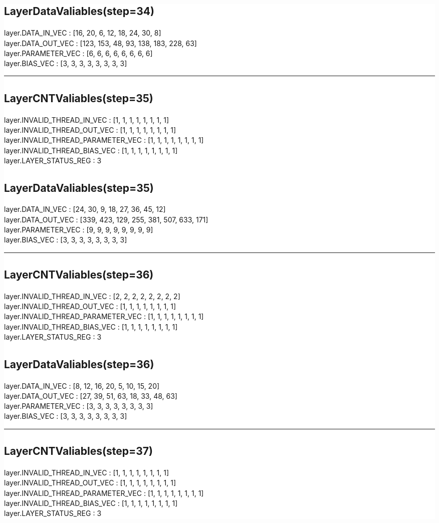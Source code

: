 ## LayerDataValiables(step=34)  

layer.DATA_IN_VEC : [16, 20, 6, 12, 18, 24, 30, 8]  
layer.DATA_OUT_VEC : [123, 153, 48, 93, 138, 183, 228, 63]  
layer.PARAMETER_VEC : [6, 6, 6, 6, 6, 6, 6, 6]  
layer.BIAS_VEC : [3, 3, 3, 3, 3, 3, 3, 3]  

***

## LayerCNTValiables(step=35)  

layer.INVALID_THREAD_IN_VEC : [1, 1, 1, 1, 1, 1, 1, 1]  
layer.INVALID_THREAD_OUT_VEC : [1, 1, 1, 1, 1, 1, 1, 1]  
layer.INVALID_THREAD_PARAMETER_VEC : [1, 1, 1, 1, 1, 1, 1, 1]  
layer.INVALID_THREAD_BIAS_VEC : [1, 1, 1, 1, 1, 1, 1, 1]  
layer.LAYER_STATUS_REG : 3  

## LayerDataValiables(step=35)  

layer.DATA_IN_VEC : [24, 30, 9, 18, 27, 36, 45, 12]  
layer.DATA_OUT_VEC : [339, 423, 129, 255, 381, 507, 633, 171]  
layer.PARAMETER_VEC : [9, 9, 9, 9, 9, 9, 9, 9]  
layer.BIAS_VEC : [3, 3, 3, 3, 3, 3, 3, 3]  

***

## LayerCNTValiables(step=36)  

layer.INVALID_THREAD_IN_VEC : [2, 2, 2, 2, 2, 2, 2, 2]  
layer.INVALID_THREAD_OUT_VEC : [1, 1, 1, 1, 1, 1, 1, 1]  
layer.INVALID_THREAD_PARAMETER_VEC : [1, 1, 1, 1, 1, 1, 1, 1]  
layer.INVALID_THREAD_BIAS_VEC : [1, 1, 1, 1, 1, 1, 1, 1]  
layer.LAYER_STATUS_REG : 3  

## LayerDataValiables(step=36)  

layer.DATA_IN_VEC : [8, 12, 16, 20, 5, 10, 15, 20]  
layer.DATA_OUT_VEC : [27, 39, 51, 63, 18, 33, 48, 63]  
layer.PARAMETER_VEC : [3, 3, 3, 3, 3, 3, 3, 3]  
layer.BIAS_VEC : [3, 3, 3, 3, 3, 3, 3, 3]  

***

## LayerCNTValiables(step=37)  

layer.INVALID_THREAD_IN_VEC : [1, 1, 1, 1, 1, 1, 1, 1]  
layer.INVALID_THREAD_OUT_VEC : [1, 1, 1, 1, 1, 1, 1, 1]  
layer.INVALID_THREAD_PARAMETER_VEC : [1, 1, 1, 1, 1, 1, 1, 1]  
layer.INVALID_THREAD_BIAS_VEC : [1, 1, 1, 1, 1, 1, 1, 1]  
layer.LAYER_STATUS_REG : 3  
